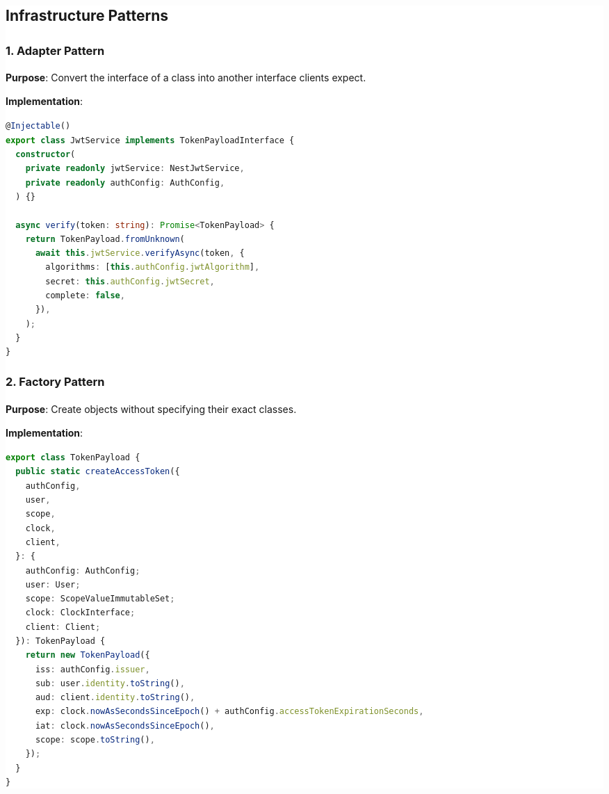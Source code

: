 ## Infrastructure Patterns

### 1. Adapter Pattern

**Purpose**: Convert the interface of a class into another interface clients expect.

**Implementation**:
```typescript
@Injectable()
export class JwtService implements TokenPayloadInterface {
  constructor(
    private readonly jwtService: NestJwtService,
    private readonly authConfig: AuthConfig,
  ) {}

  async verify(token: string): Promise<TokenPayload> {
    return TokenPayload.fromUnknown(
      await this.jwtService.verifyAsync(token, {
        algorithms: [this.authConfig.jwtAlgorithm],
        secret: this.authConfig.jwtSecret,
        complete: false,
      }),
    );
  }
}
```

### 2. Factory Pattern

**Purpose**: Create objects without specifying their exact classes.

**Implementation**:
```typescript
export class TokenPayload {
  public static createAccessToken({
    authConfig,
    user,
    scope,
    clock,
    client,
  }: {
    authConfig: AuthConfig;
    user: User;
    scope: ScopeValueImmutableSet;
    clock: ClockInterface;
    client: Client;
  }): TokenPayload {
    return new TokenPayload({
      iss: authConfig.issuer,
      sub: user.identity.toString(),
      aud: client.identity.toString(),
      exp: clock.nowAsSecondsSinceEpoch() + authConfig.accessTokenExpirationSeconds,
      iat: clock.nowAsSecondsSinceEpoch(),
      scope: scope.toString(),
    });
  }
}
```

